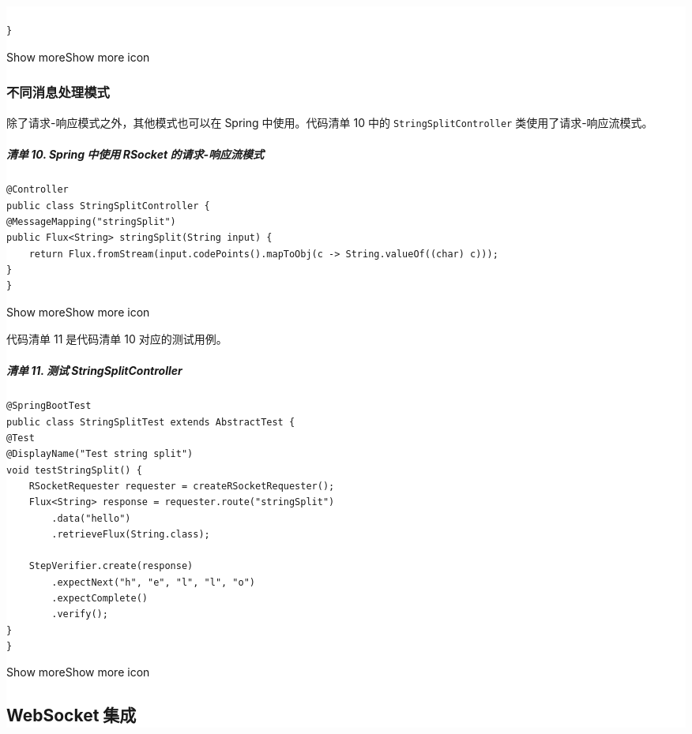 ```

}

```

Show moreShow more icon

### 不同消息处理模式

除了请求-响应模式之外，其他模式也可以在 Spring 中使用。代码清单 10 中的 `StringSplitController` 类使用了请求-响应流模式。

##### 清单 10\. Spring 中使用 RSocket 的请求-响应流模式

```
@Controller
public class StringSplitController {
@MessageMapping("stringSplit")
public Flux<String> stringSplit(String input) {
    return Flux.fromStream(input.codePoints().mapToObj(c -> String.valueOf((char) c)));
}
}

```

Show moreShow more icon

代码清单 11 是代码清单 10 对应的测试用例。

##### 清单 11\. 测试 StringSplitController

```
@SpringBootTest
public class StringSplitTest extends AbstractTest {
@Test
@DisplayName("Test string split")
void testStringSplit() {
    RSocketRequester requester = createRSocketRequester();
    Flux<String> response = requester.route("stringSplit")
        .data("hello")
        .retrieveFlux(String.class);

    StepVerifier.create(response)
        .expectNext("h", "e", "l", "l", "o")
        .expectComplete()
        .verify();
}
}

```

Show moreShow more icon

## WebSocket 集成
